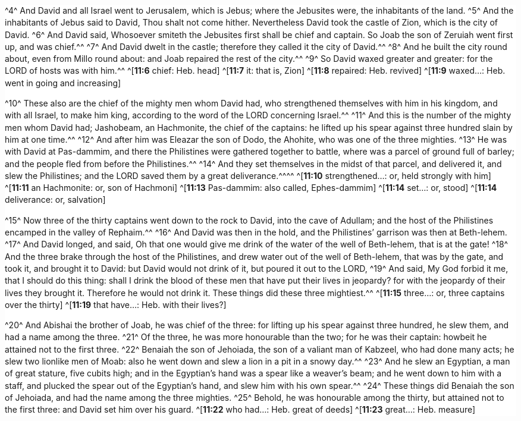 ^4^ And David and all Israel went to Jerusalem, which is Jebus; where the Jebusites were, the inhabitants of the land. ^5^ And the inhabitants of Jebus said to David, Thou shalt not come hither. Nevertheless David took the castle of Zion, which is the city of David. ^6^ And David said, Whosoever smiteth the Jebusites first shall be chief and captain. So Joab the son of Zeruiah went first up, and was chief.^^ ^7^ And David dwelt in the castle; therefore they called it the city of David.^^ ^8^ And he built the city round about, even from Millo round about: and Joab repaired the rest of the city.^^ ^9^ So David waxed greater and greater: for the LORD of hosts was with him.^^ 
^[**11:6** chief: Heb. head]
^[**11:7** it: that is, Zion]
^[**11:8** repaired: Heb. revived]
^[**11:9** waxed…: Heb. went in going and increasing]

^10^ These also are the chief of the mighty men whom David had, who strengthened themselves with him in his kingdom, and with all Israel, to make him king, according to the word of the LORD concerning Israel.^^ ^11^ And this is the number of the mighty men whom David had; Jashobeam, an Hachmonite, the chief of the captains: he lifted up his spear against three hundred slain by him at one time.^^ ^12^ And after him was Eleazar the son of Dodo, the Ahohite, who was one of the three mighties. ^13^ He was with David at Pas-dammim, and there the Philistines were gathered together to battle, where was a parcel of ground full of barley; and the people fled from before the Philistines.^^ ^14^ And they set themselves in the midst of that parcel, and delivered it, and slew the Philistines; and the LORD saved them by a great deliverance.^^^^ 
^[**11:10** strengthened…: or, held strongly with him]
^[**11:11** an Hachmonite: or, son of Hachmoni]
^[**11:13** Pas-dammim: also called, Ephes-dammim]
^[**11:14** set…: or, stood]
^[**11:14** deliverance: or, salvation]

^15^ Now three of the thirty captains went down to the rock to David, into the cave of Adullam; and the host of the Philistines encamped in the valley of Rephaim.^^ ^16^ And David was then in the hold, and the Philistines’ garrison was then at Beth-lehem. ^17^ And David longed, and said, Oh that one would give me drink of the water of the well of Beth-lehem, that is at the gate! ^18^ And the three brake through the host of the Philistines, and drew water out of the well of Beth-lehem, that was by the gate, and took it, and brought it to David: but David would not drink of it, but poured it out to the LORD, ^19^ And said, My God forbid it me, that I should do this thing: shall I drink the blood of these men that have put their lives in jeopardy? for with the jeopardy of their lives they brought it. Therefore he would not drink it. These things did these three mightiest.^^ 
^[**11:15** three…: or, three captains over the thirty]
^[**11:19** that have…: Heb. with their lives?]

^20^ And Abishai the brother of Joab, he was chief of the three: for lifting up his spear against three hundred, he slew them, and had a name among the three. ^21^ Of the three, he was more honourable than the two; for he was their captain: howbeit he attained not to the first three. ^22^ Benaiah the son of Jehoiada, the son of a valiant man of Kabzeel, who had done many acts; he slew two lionlike men of Moab: also he went down and slew a lion in a pit in a snowy day.^^ ^23^ And he slew an Egyptian, a man of great stature, five cubits high; and in the Egyptian’s hand was a spear like a weaver’s beam; and he went down to him with a staff, and plucked the spear out of the Egyptian’s hand, and slew him with his own spear.^^ ^24^ These things did Benaiah the son of Jehoiada, and had the name among the three mighties. ^25^ Behold, he was honourable among the thirty, but attained not to the first three: and David set him over his guard. 
^[**11:22** who had…: Heb. great of deeds]
^[**11:23** great…: Heb. measure]
